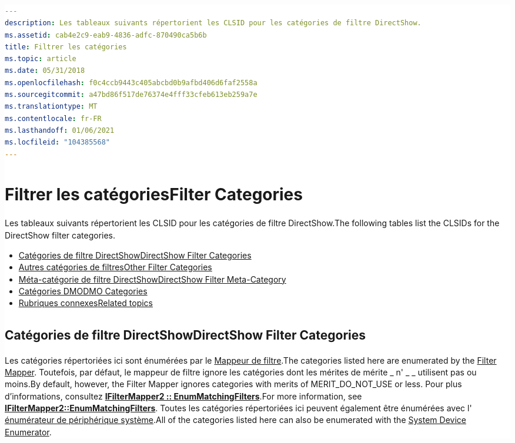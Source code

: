 ```yaml
---
description: Les tableaux suivants répertorient les CLSID pour les catégories de filtre DirectShow.
ms.assetid: cab4e2c9-eab9-4836-adfc-870490ca5b6b
title: Filtrer les catégories
ms.topic: article
ms.date: 05/31/2018
ms.openlocfilehash: f0c4ccb9443c405abcbd0b9afbd406d6faf2558a
ms.sourcegitcommit: a47bd86f517de76374e4fff33cfeb613eb259a7e
ms.translationtype: MT
ms.contentlocale: fr-FR
ms.lasthandoff: 01/06/2021
ms.locfileid: "104385568"
---
```

# <a name="filter-categories"></a><span data-ttu-id="3d055-103">Filtrer les catégories</span><span class="sxs-lookup"><span data-stu-id="3d055-103">Filter Categories</span></span>

<span data-ttu-id="3d055-104">Les tableaux suivants répertorient les CLSID pour les catégories de filtre DirectShow.</span><span class="sxs-lookup"><span data-stu-id="3d055-104">The following tables list the CLSIDs for the DirectShow filter categories.</span></span>

-   [<span data-ttu-id="3d055-105">Catégories de filtre DirectShow</span><span class="sxs-lookup"><span data-stu-id="3d055-105">DirectShow Filter Categories</span></span>](#directshow-filter-categories)
-   [<span data-ttu-id="3d055-106">Autres catégories de filtres</span><span class="sxs-lookup"><span data-stu-id="3d055-106">Other Filter Categories</span></span>](#other-filter-categories)
-   [<span data-ttu-id="3d055-107">Méta-catégorie de filtre DirectShow</span><span class="sxs-lookup"><span data-stu-id="3d055-107">DirectShow Filter Meta-Category</span></span>](#directshow-filter-meta-category)
-   [<span data-ttu-id="3d055-108">Catégories DMO</span><span class="sxs-lookup"><span data-stu-id="3d055-108">DMO Categories</span></span>](#dmo-categories)
-   [<span data-ttu-id="3d055-109">Rubriques connexes</span><span class="sxs-lookup"><span data-stu-id="3d055-109">Related topics</span></span>](#related-topics)

## <a name="directshow-filter-categories"></a><span data-ttu-id="3d055-110">Catégories de filtre DirectShow</span><span class="sxs-lookup"><span data-stu-id="3d055-110">DirectShow Filter Categories</span></span>

<span data-ttu-id="3d055-111">Les catégories répertoriées ici sont énumérées par le [Mappeur de filtre](filter-mapper.md).</span><span class="sxs-lookup"><span data-stu-id="3d055-111">The categories listed here are enumerated by the [Filter Mapper](filter-mapper.md).</span></span> <span data-ttu-id="3d055-112">Toutefois, par défaut, le mappeur de filtre ignore les catégories dont les mérites de mérite \_ n' \_ \_ utilisent pas ou moins.</span><span class="sxs-lookup"><span data-stu-id="3d055-112">By default, however, the Filter Mapper ignores categories with merits of MERIT\_DO\_NOT\_USE or less.</span></span> <span data-ttu-id="3d055-113">Pour plus d’informations, consultez [**IFilterMapper2 :: EnumMatchingFilters**](/windows/desktop/api/Strmif/nf-strmif-ifiltermapper2-enummatchingfilters).</span><span class="sxs-lookup"><span data-stu-id="3d055-113">For more information, see [**IFilterMapper2::EnumMatchingFilters**](/windows/desktop/api/Strmif/nf-strmif-ifiltermapper2-enummatchingfilters).</span></span> <span data-ttu-id="3d055-114">Toutes les catégories répertoriées ici peuvent également être énumérées avec l' [énumérateur de périphérique système](system-device-enumerator.md).</span><span class="sxs-lookup"><span data-stu-id="3d055-114">All of the categories listed here can also be enumerated with the [System Device Enumerator](system-device-enumerator.md).</span></span>
